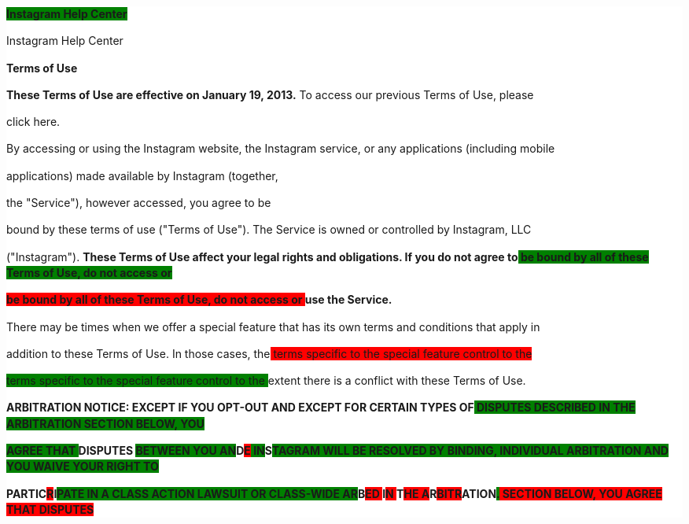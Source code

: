 
<span style="background-color: green;">**Instagram Help Center**


Instagram Help Center


**</span>Terms of Use<span style="background-color: green;">**</span>


**These Terms of Use are effective on January 19, 2013.** To access our previous Terms of Use, please<span style="background-color: green;"> </span><span style="background-color: red;">


</span>click here. 


By accessing or using the Instagram website, the Instagram service, or any applications (including mobile<span style="background-color: green;"> </span><span style="background-color: red;">


</span>applications) made available by Instagram (together,<span style="background-color: red;"> </span><span style="background-color: green;">


</span>the "Service"), however accessed, you agree to be<span style="background-color: green;"> </span><span style="background-color: red;">


</span>bound by these terms of use ("Terms of Use"). The Service is owned or controlled by Instagram, LLC


("Instagram"). **These Terms of Use affect your legal rights and obligations. If you do not agree to<span style="background-color: green;"> be bound by all of these Terms of Use, do not access or</span>**


**<span style="background-color: red;">be bound by all of these Terms of Use, do not access or </span>use the Service.**


There may be times when we offer a special feature that has its own terms and conditions that apply in<span style="background-color: green;"> </span><span style="background-color: red;">


</span>addition to these Terms of Use. In those cases, the<span style="background-color: red;"> terms specific to the special feature control to the</span>


<span style="background-color: green;">terms specific to the special feature control to the </span>extent there is a conflict with these Terms of Use.


**ARBITRATION NOTICE: EXCEPT IF YOU OPT-OUT AND EXCEPT FOR CERTAIN TYPES OF<span style="background-color: green;"> DISPUTES DESCRIBED IN THE ARBITRATION SECTION BELOW, YOU</span>**


**<span style="background-color: green;">AGREE THAT </span>DISPUTES <span style="background-color: green;">BETWEEN YOU AN</span>D<span style="background-color: red;">E</span><span style="background-color: green;"> IN</span>S<span style="background-color: green;">TAGRAM WILL BE RESOLVED BY BINDING, INDIVIDUAL ARBITRATION AND YOU WAIVE YOUR RIGHT TO**


**PARTI</span>C<span style="background-color: red;">R</span>I<span style="background-color: green;">PATE IN A CLASS ACTION LAWSUIT OR CLASS-WIDE AR</span>B<span style="background-color: red;">ED </span>I<span style="background-color: red;">N </span>T<span style="background-color: red;">HE A</span>R<span style="background-color: red;">BITR</span>ATION<span style="background-color: green;">.</span><span style="background-color: red;"> SECTION BELOW, YOU AGREE THAT DISPUTES</span>**
